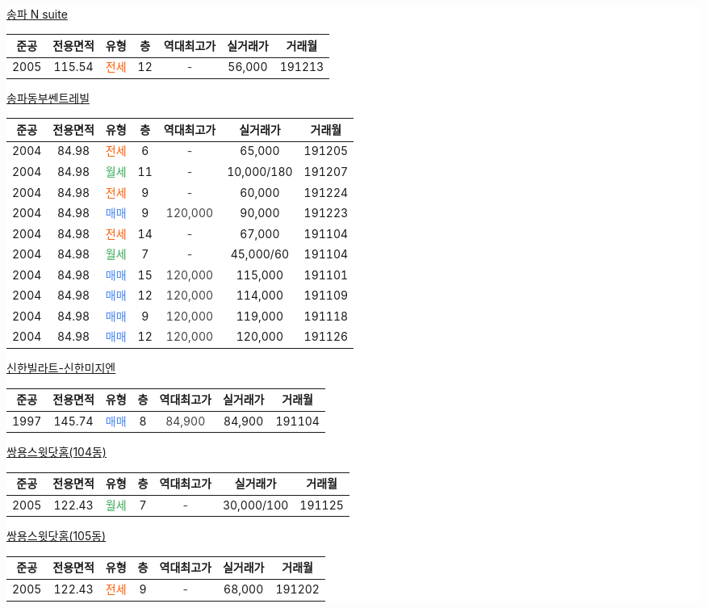 [송파 N suite](https://search.naver.com/search.naver?query=%EC%84%9C%EC%9A%B8%ED%8A%B9%EB%B3%84%EC%8B%9C+%EC%86%A1%ED%8C%8C%EA%B5%AC+%EA%B0%80%EB%9D%BD%EB%8F%99+%EC%86%A1%ED%8C%8C+N+suite)

|준공|전용면적|유형|층|역대최고가|실거래가|거래월|
|:---:|:---:|:---:|:---:|:---:|:---:|:---:|
|2005|115.54|<span style="color:#ff5a00">전세</span>|12|<span style="color:#444444">-</span>|56,000|191213|

[송파동부쎈트레빌](https://search.naver.com/search.naver?query=%EC%84%9C%EC%9A%B8%ED%8A%B9%EB%B3%84%EC%8B%9C+%EC%86%A1%ED%8C%8C%EA%B5%AC+%EA%B0%80%EB%9D%BD%EB%8F%99+%EC%86%A1%ED%8C%8C%EB%8F%99%EB%B6%80%EC%8E%88%ED%8A%B8%EB%A0%88%EB%B9%8C)

|준공|전용면적|유형|층|역대최고가|실거래가|거래월|
|:---:|:---:|:---:|:---:|:---:|:---:|:---:|
|2004|84.98|<span style="color:#ff5a00">전세</span>|6|<span style="color:#444444">-</span>|65,000|191205|
|2004|84.98|<span style="color:#34a853">월세</span>|11|<span style="color:#444444">-</span>|10,000/180|191207|
|2004|84.98|<span style="color:#ff5a00">전세</span>|9|<span style="color:#444444">-</span>|60,000|191224|
|2004|84.98|<span style="color:#4285f3">매매</span>|9|<span style="color:#444444">120,000</span>|90,000|191223|
|2004|84.98|<span style="color:#ff5a00">전세</span>|14|<span style="color:#444444">-</span>|67,000|191104|
|2004|84.98|<span style="color:#34a853">월세</span>|7|<span style="color:#444444">-</span>|45,000/60|191104|
|2004|84.98|<span style="color:#4285f3">매매</span>|15|<span style="color:#444444">120,000</span>|115,000|191101|
|2004|84.98|<span style="color:#4285f3">매매</span>|12|<span style="color:#444444">120,000</span>|114,000|191109|
|2004|84.98|<span style="color:#4285f3">매매</span>|9|<span style="color:#444444">120,000</span>|119,000|191118|
|2004|84.98|<span style="color:#4285f3">매매</span>|12|<span style="color:#444444">120,000</span>|120,000|191126|

[신한빌라트-신한미지엔](https://search.naver.com/search.naver?query=%EC%84%9C%EC%9A%B8%ED%8A%B9%EB%B3%84%EC%8B%9C+%EC%86%A1%ED%8C%8C%EA%B5%AC+%EA%B0%80%EB%9D%BD%EB%8F%99+%EC%8B%A0%ED%95%9C%EB%B9%8C%EB%9D%BC%ED%8A%B8-%EC%8B%A0%ED%95%9C%EB%AF%B8%EC%A7%80%EC%97%94)

|준공|전용면적|유형|층|역대최고가|실거래가|거래월|
|:---:|:---:|:---:|:---:|:---:|:---:|:---:|
|1997|145.74|<span style="color:#4285f3">매매</span>|8|<span style="color:#444444">84,900</span>|84,900|191104|

[쌍용스윗닷홈(104동)](https://search.naver.com/search.naver?query=%EC%84%9C%EC%9A%B8%ED%8A%B9%EB%B3%84%EC%8B%9C+%EC%86%A1%ED%8C%8C%EA%B5%AC+%EA%B0%80%EB%9D%BD%EB%8F%99+%EC%8C%8D%EC%9A%A9%EC%8A%A4%EC%9C%97%EB%8B%B7%ED%99%88%28104%EB%8F%99%29)

|준공|전용면적|유형|층|역대최고가|실거래가|거래월|
|:---:|:---:|:---:|:---:|:---:|:---:|:---:|
|2005|122.43|<span style="color:#34a853">월세</span>|7|<span style="color:#444444">-</span>|30,000/100|191125|

[쌍용스윗닷홈(105동)](https://search.naver.com/search.naver?query=%EC%84%9C%EC%9A%B8%ED%8A%B9%EB%B3%84%EC%8B%9C+%EC%86%A1%ED%8C%8C%EA%B5%AC+%EA%B0%80%EB%9D%BD%EB%8F%99+%EC%8C%8D%EC%9A%A9%EC%8A%A4%EC%9C%97%EB%8B%B7%ED%99%88%28105%EB%8F%99%29)

|준공|전용면적|유형|층|역대최고가|실거래가|거래월|
|:---:|:---:|:---:|:---:|:---:|:---:|:---:|
|2005|122.43|<span style="color:#ff5a00">전세</span>|9|<span style="color:#444444">-</span>|68,000|191202|
